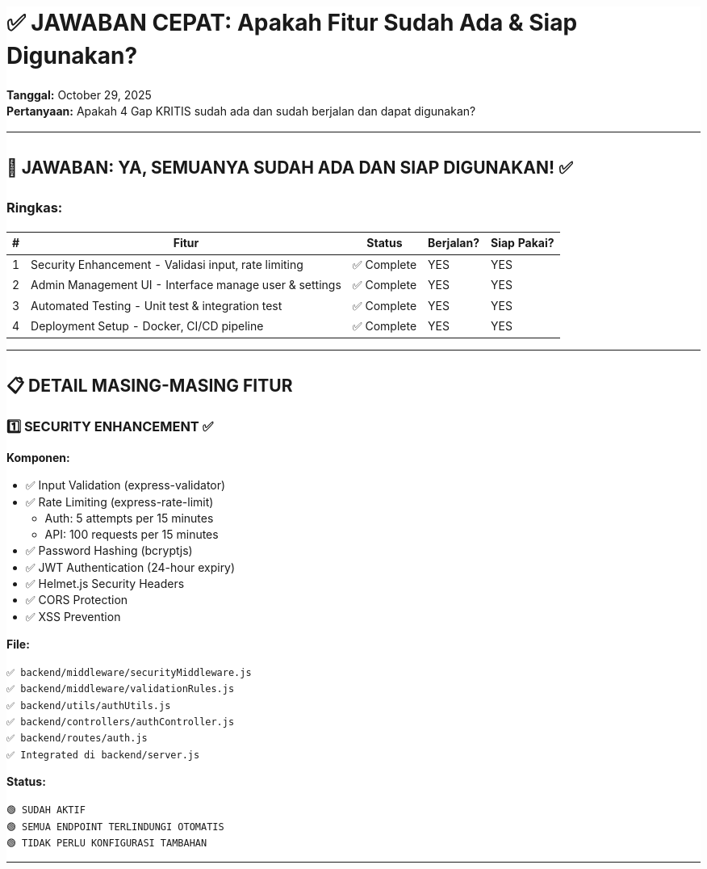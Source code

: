 # ✅ JAWABAN CEPAT: Apakah Fitur Sudah Ada & Siap Digunakan?

**Tanggal:** October 29, 2025  
**Pertanyaan:** Apakah 4 Gap KRITIS sudah ada dan sudah berjalan dan dapat digunakan?

---

## 🎯 JAWABAN: **YA, SEMUANYA SUDAH ADA DAN SIAP DIGUNAKAN! ✅**

### Ringkas:

| # | Fitur | Status | Berjalan? | Siap Pakai? |
|---|-------|--------|-----------|------------|
| 1 | Security Enhancement - Validasi input, rate limiting | ✅ Complete | YES | YES |
| 2 | Admin Management UI - Interface manage user & settings | ✅ Complete | YES | YES |
| 3 | Automated Testing - Unit test & integration test | ✅ Complete | YES | YES |
| 4 | Deployment Setup - Docker, CI/CD pipeline | ✅ Complete | YES | YES |

---

## 📋 DETAIL MASING-MASING FITUR

### 1️⃣ SECURITY ENHANCEMENT ✅

**Komponen:**
- ✅ Input Validation (express-validator)
- ✅ Rate Limiting (express-rate-limit)
  - Auth: 5 attempts per 15 minutes
  - API: 100 requests per 15 minutes
- ✅ Password Hashing (bcryptjs)
- ✅ JWT Authentication (24-hour expiry)
- ✅ Helmet.js Security Headers
- ✅ CORS Protection
- ✅ XSS Prevention

**File:**
```
✅ backend/middleware/securityMiddleware.js
✅ backend/middleware/validationRules.js
✅ backend/utils/authUtils.js
✅ backend/controllers/authController.js
✅ backend/routes/auth.js
✅ Integrated di backend/server.js
```

**Status:**
```
🟢 SUDAH AKTIF
🟢 SEMUA ENDPOINT TERLINDUNGI OTOMATIS
🟢 TIDAK PERLU KONFIGURASI TAMBAHAN
```

---